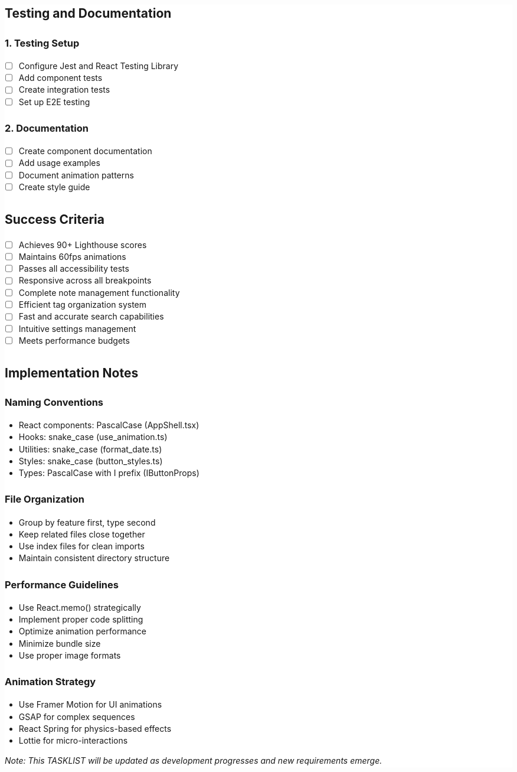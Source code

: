 ## Testing and Documentation

### 1. Testing Setup
- [ ] Configure Jest and React Testing Library
- [ ] Add component tests
- [ ] Create integration tests
- [ ] Set up E2E testing

### 2. Documentation
- [ ] Create component documentation
- [ ] Add usage examples
- [ ] Document animation patterns
- [ ] Create style guide

## Success Criteria
- [ ] Achieves 90+ Lighthouse scores
- [ ] Maintains 60fps animations
- [ ] Passes all accessibility tests
- [ ] Responsive across all breakpoints
- [ ] Complete note management functionality
- [ ] Efficient tag organization system
- [ ] Fast and accurate search capabilities
- [ ] Intuitive settings management
- [ ] Meets performance budgets

## Implementation Notes

### Naming Conventions
- React components: PascalCase (AppShell.tsx)
- Hooks: snake_case (use_animation.ts)
- Utilities: snake_case (format_date.ts)
- Styles: snake_case (button_styles.ts)
- Types: PascalCase with I prefix (IButtonProps)

### File Organization
- Group by feature first, type second
- Keep related files close together
- Use index files for clean imports
- Maintain consistent directory structure

### Performance Guidelines
- Use React.memo() strategically
- Implement proper code splitting
- Optimize animation performance
- Minimize bundle size
- Use proper image formats

### Animation Strategy
- Use Framer Motion for UI animations
- GSAP for complex sequences
- React Spring for physics-based effects
- Lottie for micro-interactions

*Note: This TASKLIST will be updated as development progresses and new requirements emerge.*
